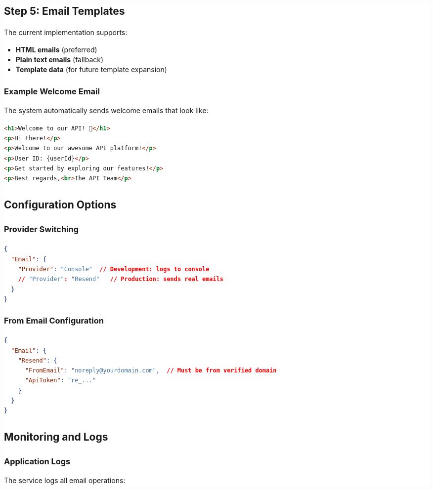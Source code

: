 ## Step 5: Email Templates

The current implementation supports:

- **HTML emails** (preferred)
- **Plain text emails** (fallback)
- **Template data** (for future template expansion)

### Example Welcome Email

The system automatically sends welcome emails that look like:

```html
<h1>Welcome to our API! 🚀</h1>
<p>Hi there!</p>
<p>Welcome to our awesome API platform!</p>
<p>User ID: {userId}</p>
<p>Get started by exploring our features!</p>
<p>Best regards,<br>The API Team</p>
```

## Configuration Options

### Provider Switching

```json
{
  "Email": {
    "Provider": "Console"  // Development: logs to console
    // "Provider": "Resend"   // Production: sends real emails
  }
}
```

### From Email Configuration

```json
{
  "Email": {
    "Resend": {
      "FromEmail": "noreply@yourdomain.com",  // Must be from verified domain
      "ApiToken": "re_..."
    }
  }
}
```

## Monitoring and Logs

### Application Logs

The service logs all email operations:
